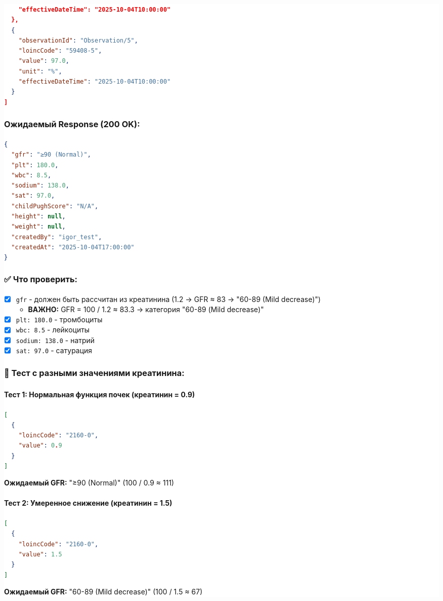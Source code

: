 ```json
    "effectiveDateTime": "2025-10-04T10:00:00"
  },
  {
    "observationId": "Observation/5",
    "loincCode": "59408-5",
    "value": 97.0,
    "unit": "%",
    "effectiveDateTime": "2025-10-04T10:00:00"
  }
]
```

### Ожидаемый Response (200 OK):
```json
{
  "gfr": "≥90 (Normal)",
  "plt": 180.0,
  "wbc": 8.5,
  "sodium": 138.0,
  "sat": 97.0,
  "childPughScore": "N/A",
  "height": null,
  "weight": null,
  "createdBy": "igor_test",
  "createdAt": "2025-10-04T17:00:00"
}
```

### ✅ Что проверить:
- [x] `gfr` - должен быть рассчитан из креатинина (1.2 → GFR ≈ 83 → "60-89 (Mild decrease)")
  - **ВАЖНО:** GFR = 100 / 1.2 ≈ 83.3 → категория "60-89 (Mild decrease)"
- [x] `plt: 180.0` - тромбоциты
- [x] `wbc: 8.5` - лейкоциты
- [x] `sodium: 138.0` - натрий
- [x] `sat: 97.0` - сатурация

### 🧪 Тест с разными значениями креатинина:

#### Тест 1: Нормальная функция почек (креатинин = 0.9)
```json
[
  {
    "loincCode": "2160-0",
    "value": 0.9
  }
]
```
**Ожидаемый GFR:** "≥90 (Normal)" (100 / 0.9 ≈ 111)

#### Тест 2: Умеренное снижение (креатинин = 1.5)
```json
[
  {
    "loincCode": "2160-0",
    "value": 1.5
  }
]
```
**Ожидаемый GFR:** "60-89 (Mild decrease)" (100 / 1.5 ≈ 67)
